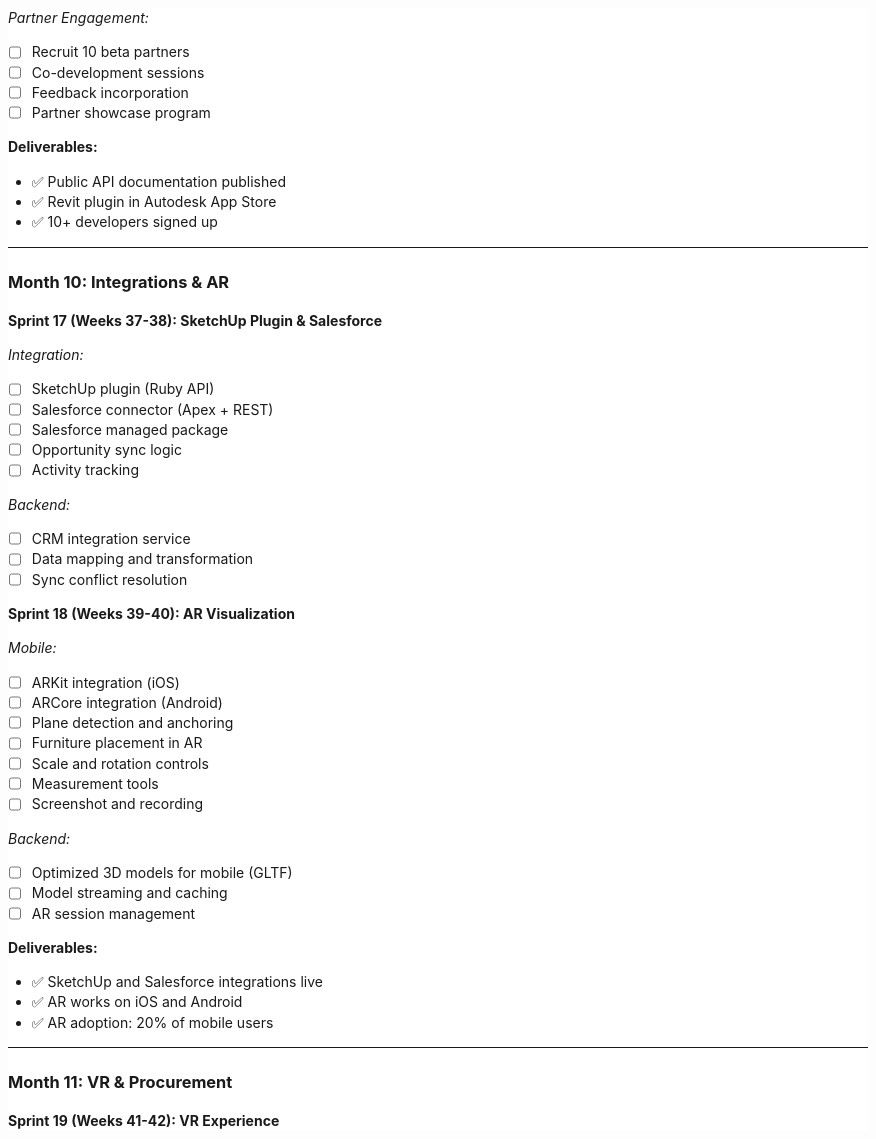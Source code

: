 *Partner Engagement:*
- [ ] Recruit 10 beta partners
- [ ] Co-development sessions
- [ ] Feedback incorporation
- [ ] Partner showcase program

**Deliverables:**
- ✅ Public API documentation published
- ✅ Revit plugin in Autodesk App Store
- ✅ 10+ developers signed up

---

### Month 10: Integrations & AR

**Sprint 17 (Weeks 37-38): SketchUp Plugin & Salesforce**

*Integration:*
- [ ] SketchUp plugin (Ruby API)
- [ ] Salesforce connector (Apex + REST)
- [ ] Salesforce managed package
- [ ] Opportunity sync logic
- [ ] Activity tracking

*Backend:*
- [ ] CRM integration service
- [ ] Data mapping and transformation
- [ ] Sync conflict resolution

**Sprint 18 (Weeks 39-40): AR Visualization**

*Mobile:*
- [ ] ARKit integration (iOS)
- [ ] ARCore integration (Android)
- [ ] Plane detection and anchoring
- [ ] Furniture placement in AR
- [ ] Scale and rotation controls
- [ ] Measurement tools
- [ ] Screenshot and recording

*Backend:*
- [ ] Optimized 3D models for mobile (GLTF)
- [ ] Model streaming and caching
- [ ] AR session management

**Deliverables:**
- ✅ SketchUp and Salesforce integrations live
- ✅ AR works on iOS and Android
- ✅ AR adoption: 20% of mobile users

---

### Month 11: VR & Procurement

**Sprint 19 (Weeks 41-42): VR Experience**
